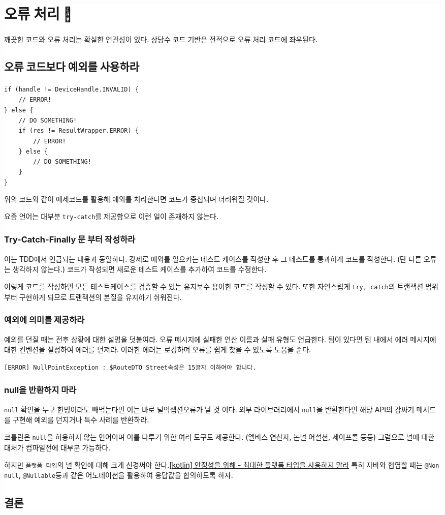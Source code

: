 # 오류 처리 🛑

깨끗한 코드와 오류 처리는 확실한 연관성이 있다. 상당수 코드 기반은 전적으로 오류 처리 코드에 좌우된다.

## 오류 코드보다 예외를 사용하라

```
if (handle != DeviceHandle.INVALID) {
	// ERROR!
} else {
	// DO SOMETHING!
    if (res != ResultWrapper.ERROR) {
    	// ERROR!
    } else {
    	// DO SOMETHING!
    }
}
```

위의 코드와 같이 예제코드를 활용해 예외를 처리한다면 코드가 중첩되며 더러워질 것이다.

요즘 언어는 대부분 `try-catch`를 제공함으로 이런 일이 존재하지 않는다.

### Try-Catch-Finally 문 부터 작성하라

이는 TDD에서 언급되는 내용과 동일하다. 강제로 예외를 일으키는 테스트 케이스를 작성한 후 그 테스트를 통과하게 코드를 작성한다. (단 다른 오류는 생각하지 않는다.) 코드가 작성되면 새로운 테스트 케이스를 추가하여 코드를 수정한다.

이렇게 코드를 작성하면 모든 테스트케이스를 검증할 수 있는 유지보수 용이한 코드를 작성할 수 있다. 또한 자연스럽게 `try, catch`의 트랜잭션 범위부터 구현하게 되므로 트랜잭션의 본질을 유지하기 쉬워진다.

### 예외에 의미를 제공하라

예외를 던질 때는 전후 상황에 대한 설명을 덧붙여라. 오류 메시지에 실패한 연산 이름과 실패 유형도 언급한다. 팀이 있다면 팀 내에서 에러 메시지에대한 컨벤션을 설정하여 에러를 던져라. 이러한 에러는 로깅하며 오류를 쉽게 찾을 수 있도록 도움을 준다.

```
[ERROR] NullPointException : $RouteDTO Street속성은 15글자 이하여야 합니다.
```

### null을 반환하지 마라

`null` 확인을 누구 한명이라도 빼먹는다면 이는 바로 널익셉션오류가 날 것 이다. 외부 라이브러리에서 `null`을 반환한다면 해당 API의 감싸기 메서드를 구현해 예외를 던지거나 특수 사례를 반환하라.

코틀린은 `null`을 허용하지 않는 언어이며 이를 다루기 위한 여러 도구도 제공한다. (엘비스 연산자, 논널 어설션, 세이프콜 등등) 그럼으로 널에 대한 대처가 컴파일전에 대부분 가능하다.

하지만 `플랫폼 타입`의 널 확인에 대해 크게 신경써야 한다.[[kotlin] 안정성을 위해 - 최대한 플랫폼 타입을 사용하지 말라](https://velog.io/@cksgodl/kotlin-%EC%95%88%EC%A0%95%EC%84%B1%EC%9D%84-%EC%9C%84%ED%95%B4-%EC%B5%9C%EB%8C%80%ED%95%9C-%ED%94%8C%EB%9E%AB%ED%8F%BC-%ED%83%80%EC%9E%85%EC%9D%84-%EC%82%AC%EC%9A%A9%ED%95%98%EC%A7%80-%EB%A7%90%EB%9D%BC) 특히 자바와 협엽할 때는 `@Nonnull`, `@Nullable`등과 같은 어노테이션을 활용하여 응답값을 합의하도록 하자.

## 결론
